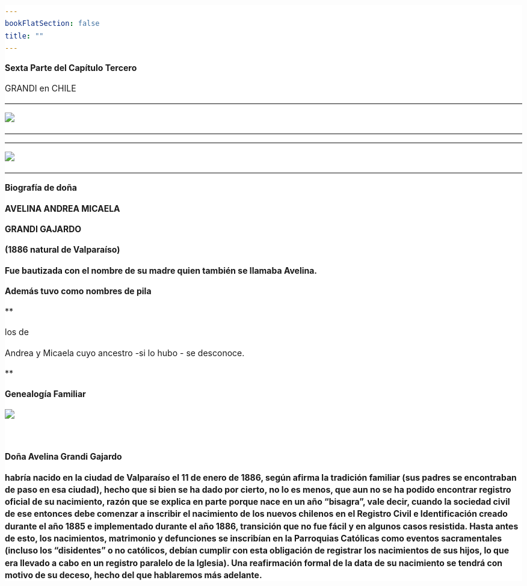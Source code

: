```yaml
---
bookFlatSection: false
title: ""
---
```


**Sexta Parte del Capítulo Tercero**

GRANDI en CHILE 

******

[![](https://sites.google.com/site/avelinagrandigajardo/_/rsrc/1288665662440/home/Portada%20Cap%C3%ADtulo%20III.jpg?height=415&width=594)](https://sites.google.com/site/avelinagrandigajardo/home/Portada%20Cap%C3%ADtulo%20III.jpg?attredirects=0)

******

******

[![](https://sites.google.com/site/avelinagrandigajardo/_/rsrc/1270605338381/home/107-AGG-Foto2.jpg)](https://sites.google.com/site/avelinagrandigajardo/home/107-AGG-Foto2.jpg?attredirects=0)

  


******

********Biografía de doña********

**AVELINA ANDREA MICAELA**

**GRANDI GAJARDO**

**(1886 natural de Valparaíso)**

**Fue bautizada con el nombre de su madre quien también se llamaba Avelina.**

**Además tuvo como nombres de pila**

**

los de

Andrea y Micaela cuyo ancestro -si lo hubo - se desconoce.

**

**Genealogía Familiar**

[![](https://sites.google.com/site/avelinagrandigajardo/_/rsrc/1297541620174/home/06AVELINAANDREGRANDIGAJARDO.jpg?height=329&width=713)](https://sites.google.com/site/avelinagrandigajardo/home/06AVELINAANDREGRANDIGAJARDO.jpg?attredirects=0)

 

**Doña Avelina Grandi Gajardo**

**habría nacido en la ciudad de Valparaíso el 11 de enero de 1886, según afirma la tradición familiar (sus padres se encontraban de paso en esa ciudad), hecho que si bien se ha dado por cierto, no lo es menos, que aun no se ha podido encontrar registro oficial de su nacimiento, razón que se explica en parte porque nace en un año “bisagra”, vale decir, cuando la sociedad civil de ese entonces debe comenzar a inscribir el nacimiento de los nuevos chilenos en el Registro Civil e Identificación creado durante el año 1885 e implementado durante el año 1886, transición que no fue fácil y en algunos casos resistida. Hasta antes de esto, los nacimientos, matrimonio y defunciones se inscribían en la Parroquias Católicas como eventos sacramentales (incluso los “disidentes” o no católicos, debían cumplir con esta obligación de registrar los nacimientos de sus hijos, lo que era llevado a cabo en un registro paralelo de la Iglesia). Una reafirmación formal de la data de su nacimiento se tendrá con motivo de su deceso, hecho del que hablaremos más adelante.**
